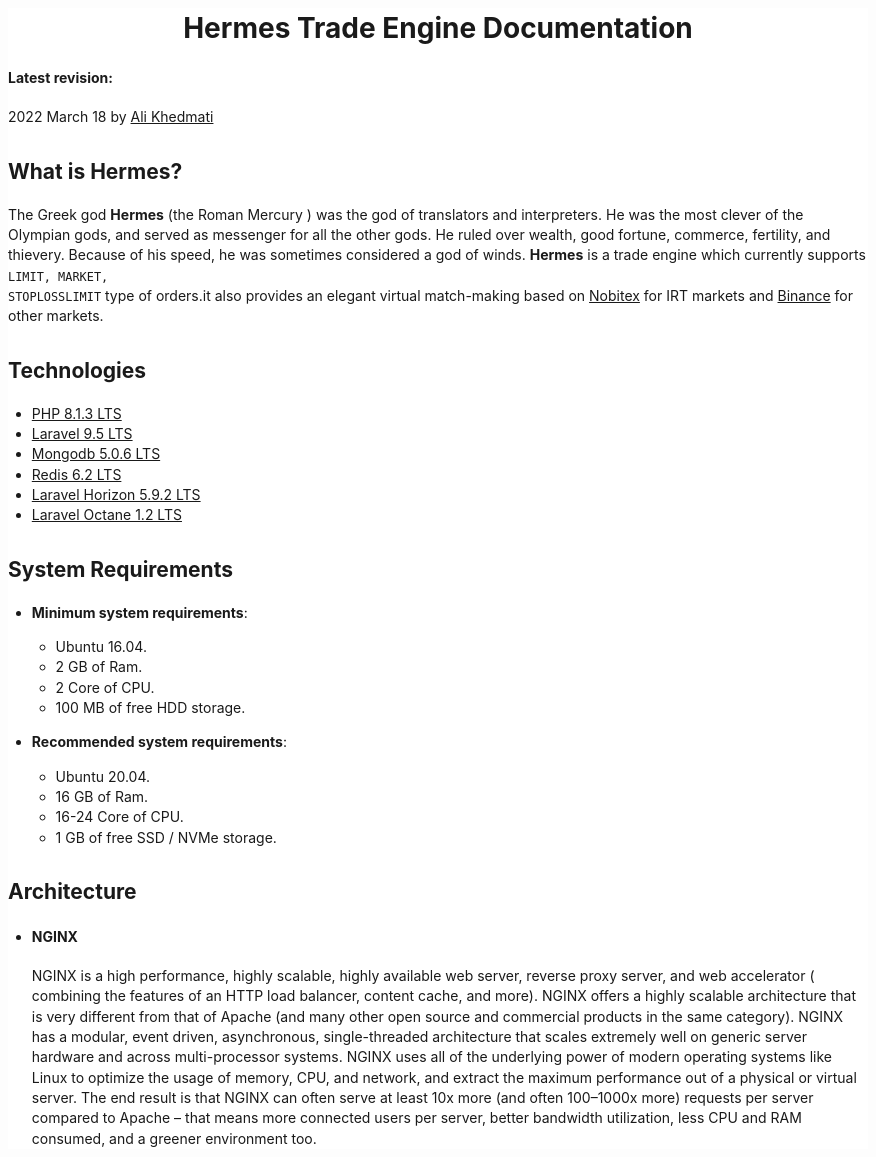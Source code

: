 # <center>Hermes Trade Engine Documentation</center>

#### Latest revision:

2022 March 18 by [Ali Khedmati](https://khedmati.ir)

## What is Hermes?

The Greek god <b>Hermes</b> (the Roman Mercury ) was the god of translators and interpreters. He was the most clever of
the Olympian gods, and served as messenger for all the other gods. He ruled over wealth, good fortune, commerce,
fertility, and thievery. Because of his speed, he was sometimes considered a god of winds.
<b>Hermes</b> is a trade engine which currently supports <code>LIMIT, MARKET, STOPLOSSLIMIT</code> type of orders.it
also provides an elegant virtual match-making based on [Nobitex](https://nobitex.ir) for IRT markets
and [Binance](https://binance.com) for other markets.

## Technologies

* [PHP 8.1.3 LTS](https://php.net)
* [Laravel 9.5 LTS](https://laravel.com)
* [Mongodb 5.0.6 LTS](https://mongodb.com)
* [Redis 6.2 LTS](https://redis.io)
* [Laravel Horizon 5.9.2 LTS](https://laravel.com/docs/9.x/horizon)
* [Laravel Octane 1.2 LTS](https://laravel.com/docs/9.x/octane)

## System Requirements

* <b>Minimum system requirements</b>:
    * Ubuntu 16.04.
    * 2 GB of Ram.
    * 2 Core of CPU.
    * 100 MB of free HDD storage.

* <b> Recommended system requirements</b>:

    * Ubuntu 20.04.
    * 16 GB of Ram.
    * 16-24 Core of CPU.
    * 1 GB of free SSD / NVMe storage.

## Architecture

* #### NGINX
  NGINX is a high performance, highly scalable, highly available web server, reverse proxy server, and web accelerator (
  combining the features of an HTTP load balancer, content cache, and more). NGINX offers a highly scalable architecture
  that is very different from that of Apache (and many other open source and commercial products in the same category).
  NGINX has a modular, event driven, asynchronous, single-threaded architecture that scales extremely well on generic
  server hardware and across multi-processor systems. NGINX uses all of the underlying power of modern operating systems
  like Linux to optimize the usage of memory, CPU, and network, and extract the maximum performance out of a physical or
  virtual server. The end result is that NGINX can often serve at least 10x more (and often 100–1000x more) requests per
  server compared to Apache – that means more connected users per server, better bandwidth utilization, less CPU and RAM
  consumed, and a greener environment too.